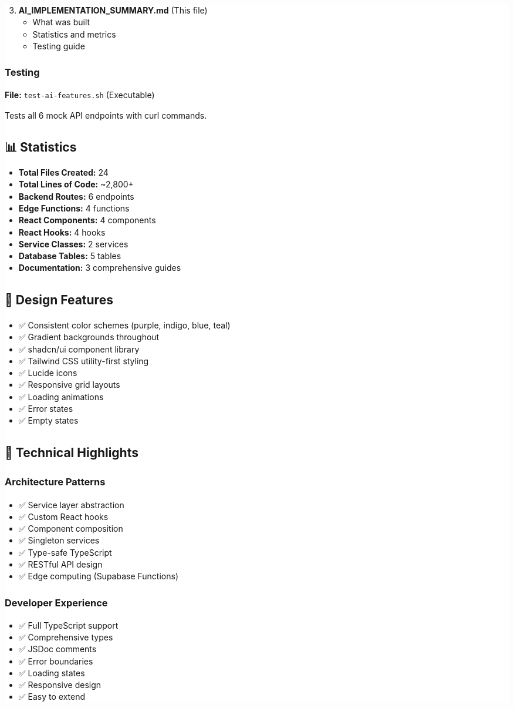 3. **AI_IMPLEMENTATION_SUMMARY.md** (This file)
   - What was built
   - Statistics and metrics
   - Testing guide

### Testing

**File:** `test-ai-features.sh` (Executable)

Tests all 6 mock API endpoints with curl commands.

## 📊 Statistics

- **Total Files Created:** 24
- **Total Lines of Code:** ~2,800+
- **Backend Routes:** 6 endpoints
- **Edge Functions:** 4 functions
- **React Components:** 4 components
- **React Hooks:** 4 hooks
- **Service Classes:** 2 services
- **Database Tables:** 5 tables
- **Documentation:** 3 comprehensive guides

## 🎨 Design Features

- ✅ Consistent color schemes (purple, indigo, blue, teal)
- ✅ Gradient backgrounds throughout
- ✅ shadcn/ui component library
- ✅ Tailwind CSS utility-first styling
- ✅ Lucide icons
- ✅ Responsive grid layouts
- ✅ Loading animations
- ✅ Error states
- ✅ Empty states

## 🔧 Technical Highlights

### Architecture Patterns
- ✅ Service layer abstraction
- ✅ Custom React hooks
- ✅ Component composition
- ✅ Singleton services
- ✅ Type-safe TypeScript
- ✅ RESTful API design
- ✅ Edge computing (Supabase Functions)

### Developer Experience
- ✅ Full TypeScript support
- ✅ Comprehensive types
- ✅ JSDoc comments
- ✅ Error boundaries
- ✅ Loading states
- ✅ Responsive design
- ✅ Easy to extend
